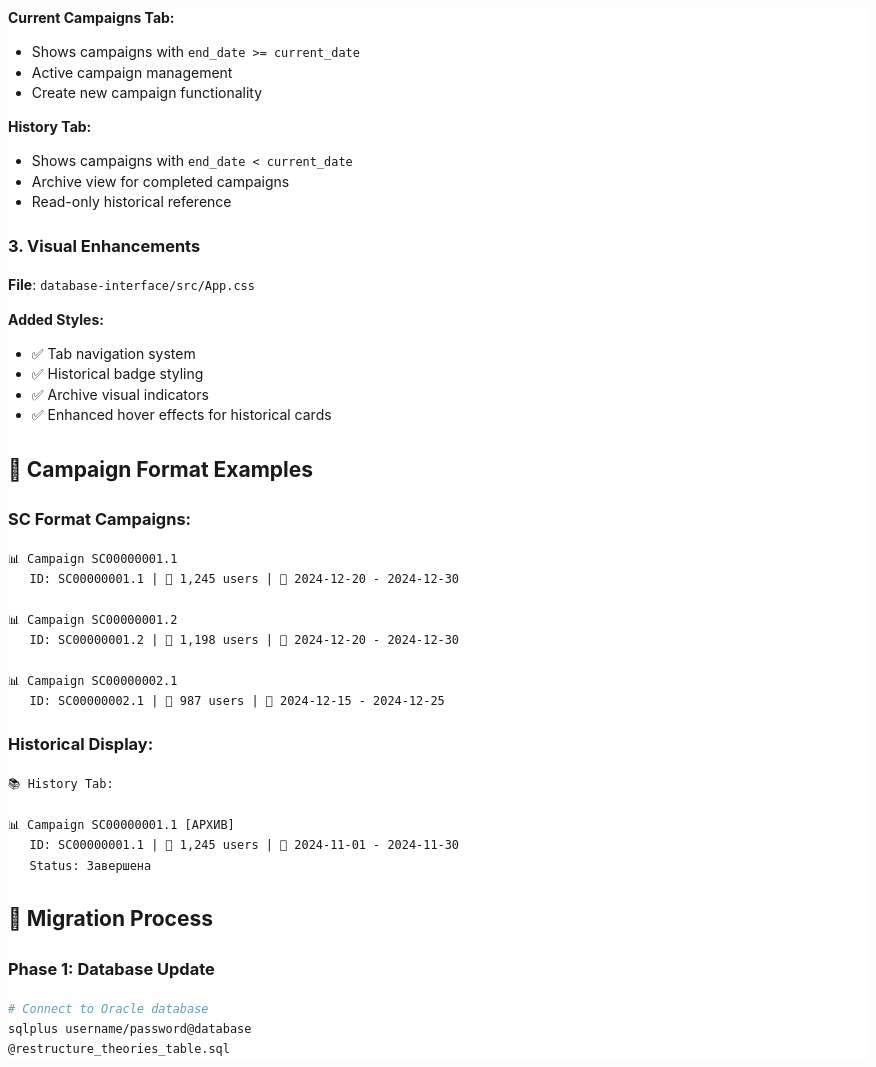 **Current Campaigns Tab:**
- Shows campaigns with `end_date >= current_date`
- Active campaign management
- Create new campaign functionality

**History Tab:**
- Shows campaigns with `end_date < current_date`
- Archive view for completed campaigns
- Read-only historical reference

### 3. Visual Enhancements

**File**: `database-interface/src/App.css`

**Added Styles:**
- ✅ Tab navigation system
- ✅ Historical badge styling
- ✅ Archive visual indicators
- ✅ Enhanced hover effects for historical cards

## 🎯 Campaign Format Examples

### SC Format Campaigns:
```
📊 Campaign SC00000001.1
   ID: SC00000001.1 | 👥 1,245 users | 📅 2024-12-20 - 2024-12-30

📊 Campaign SC00000001.2  
   ID: SC00000001.2 | 👥 1,198 users | 📅 2024-12-20 - 2024-12-30

📊 Campaign SC00000002.1
   ID: SC00000002.1 | 👥 987 users | 📅 2024-12-15 - 2024-12-25
```

### Historical Display:
```
📚 History Tab:

📊 Campaign SC00000001.1 [АРХИВ]
   ID: SC00000001.1 | 👥 1,245 users | 📅 2024-11-01 - 2024-11-30
   Status: Завершена
```

## 🔄 Migration Process

### Phase 1: Database Update
```bash
# Connect to Oracle database
sqlplus username/password@database
@restructure_theories_table.sql
```
